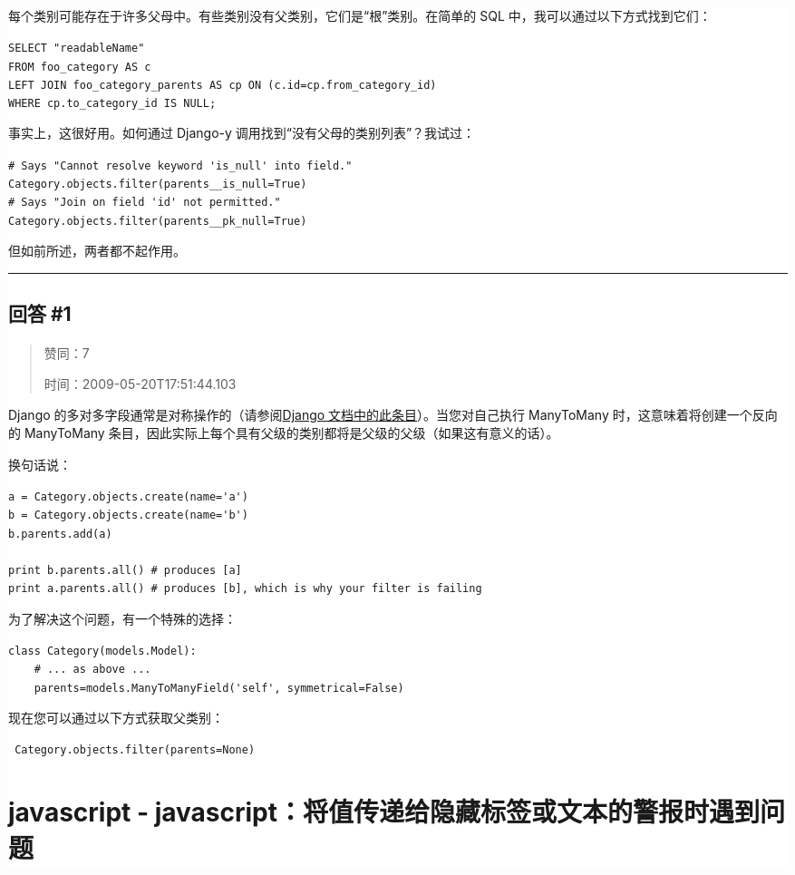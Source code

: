 每个类别可能存在于许多父母中。有些类别没有父类别，它们是“根”类别。在简单的 SQL 中，我可以通过以下方式找到它们：

```
SELECT "readableName"
FROM foo_category AS c
LEFT JOIN foo_category_parents AS cp ON (c.id=cp.from_category_id)
WHERE cp.to_category_id IS NULL; 
```

事实上，这很好用。如何通过 Django-y 调用找到“没有父母的类别列表”？我试过：

```
# Says "Cannot resolve keyword 'is_null' into field."
Category.objects.filter(parents__is_null=True)
# Says "Join on field 'id' not permitted."
Category.objects.filter(parents__pk_null=True) 
```

但如前所述，两者都不起作用。

* * *

## 回答 #1

> 赞同：7
> 
> 时间：2009-05-20T17:51:44.103

Django 的多对多字段通常是对称操作的（请参阅[Django 文档中的此条目](http://docs.djangoproject.com/en/dev/ref/models/fields/#manytomanyfield)）。当您对自己执行 ManyToMany 时，这意味着将创建一个反向的 ManyToMany 条目，因此实际上每个具有父级的类别都将是父级的父级（如果这有意义的话）。

换句话说：

```
a = Category.objects.create(name='a')
b = Category.objects.create(name='b')
b.parents.add(a)

print b.parents.all() # produces [a]
print a.parents.all() # produces [b], which is why your filter is failing 
```

为了解决这个问题，有一个特殊的选择：

```
class Category(models.Model):
    # ... as above ...
    parents=models.ManyToManyField('self', symmetrical=False) 
```

现在您可以通过以下方式获取父类别：

```
 Category.objects.filter(parents=None) 
```

# javascript - javascript：将值传递给隐藏标签或文本的警报时遇到问题
